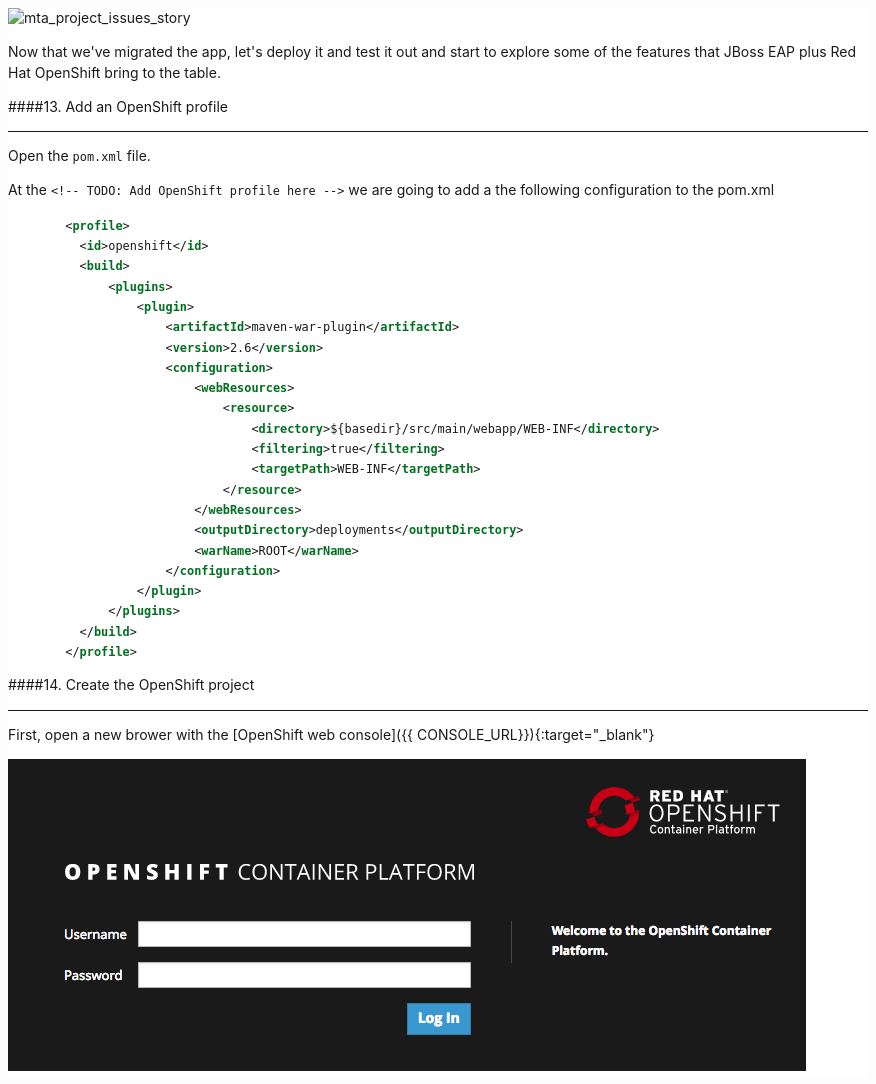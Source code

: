 ![mta_project_issues_story](../../assets/introduction/getting-started-mta/mta_project_issues_story.png)

Now that we've migrated the app, let's deploy it and test it out and start to explore some of the features that JBoss EAP
plus Red Hat OpenShift bring to the table.

####13. Add an OpenShift profile

---

Open the `pom.xml` file.

At the `<!-- TODO: Add OpenShift profile here -->` we are going to add a the following configuration to the pom.xml

~~~xml
        <profile>
          <id>openshift</id>
          <build>
              <plugins>
                  <plugin>
                      <artifactId>maven-war-plugin</artifactId>
                      <version>2.6</version>
                      <configuration>
                          <webResources>
                              <resource>
                                  <directory>${basedir}/src/main/webapp/WEB-INF</directory>
                                  <filtering>true</filtering>
                                  <targetPath>WEB-INF</targetPath>
                              </resource>
                          </webResources>
                          <outputDirectory>deployments</outputDirectory>
                          <warName>ROOT</warName>
                      </configuration>
                  </plugin>
              </plugins>
          </build>
        </profile>
~~~

####14. Create the OpenShift project

---

First, open a new brower with the [OpenShift web console]({{ CONSOLE_URL}}){:target="_blank"}

![openshift_login](../../assets/introduction/getting-started-mta/openshift_login.png)
